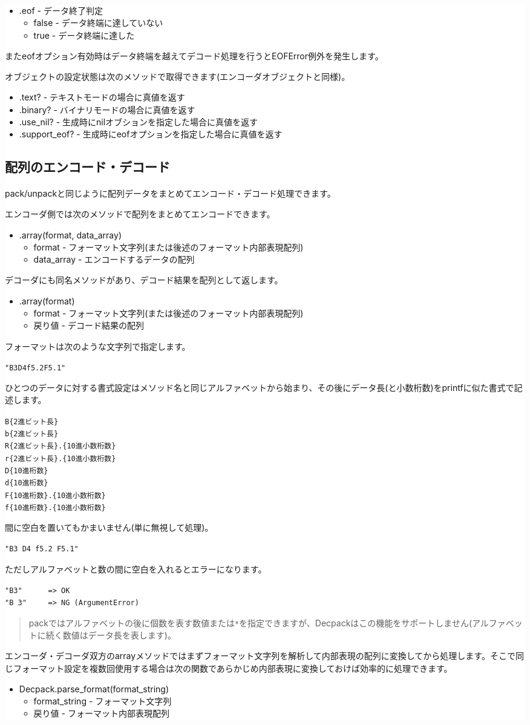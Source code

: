 * .eof - データ終了判定
    - false - データ終端に達していない
    - true - データ終端に達した

またeofオプション有効時はデータ終端を越えてデコード処理を行うとEOFError例外を発生します。

オブジェクトの設定状態は次のメソッドで取得できます(エンコーダオブジェクトと同様)。

* .text? - テキストモードの場合に真値を返す
* .binary? - バイナリモードの場合に真値を返す
* .use\_nil? - 生成時にnilオブションを指定した場合に真値を返す
* .support\_eof? - 生成時にeofオプションを指定した場合に真値を返す

## 配列のエンコード・デコード

pack/unpackと同じように配列データをまとめてエンコード・デコード処理できます。

エンコーダ側では次のメソッドで配列をまとめてエンコードできます。

* .array(format, data\_array)
    - format - フォーマット文字列(または後述のフォーマット内部表現配列)
    - data\_array - エンコードするデータの配列

デコーダにも同名メソッドがあり、デコード結果を配列として返します。

* .array(format)
    - format - フォーマット文字列(または後述のフォーマット内部表現配列)
    - 戻り値 - デコード結果の配列

フォーマットは次のような文字列で指定します。

    "B3D4f5.2F5.1"

ひとつのデータに対する書式設定はメソッド名と同じアルファベットから始まり、その後にデータ長(と小数桁数)をprintfに似た書式で記述します。

    B{2進ビット長}
    b{2進ビット長}
    R{2進ビット長}.{10進小数桁数}
    r{2進ビット長}.{10進小数桁数}
    D{10進桁数}
    d{10進桁数}
    F{10進桁数}.{10進小数桁数}
    f{10進桁数}.{10進小数桁数}

間に空白を置いてもかまいません(単に無視して処理)。

    "B3 D4 f5.2 F5.1"

ただしアルファベットと数の間に空白を入れるとエラーになります。

    "B3"      => OK
    "B 3"     => NG (ArgumentError)

> packではアルファベットの後に個数を表す数値または`*`を指定できますが、Decpackはこの機能をサポートしません(アルファベットに続く数値はデータ長を表します)。

エンコーダ・デコーダ双方のarrayメソッドではまずフォーマット文字列を解析して内部表現の配列に変換してから処理します。そこで同じフォーマット設定を複数回使用する場合は次の関数であらかじめ内部表現に変換しておけば効率的に処理できます。

* Decpack.parse\_format(format\_string)
    - format\_string - フォーマット文字列
    - 戻り値 - フォーマット内部表現配列
